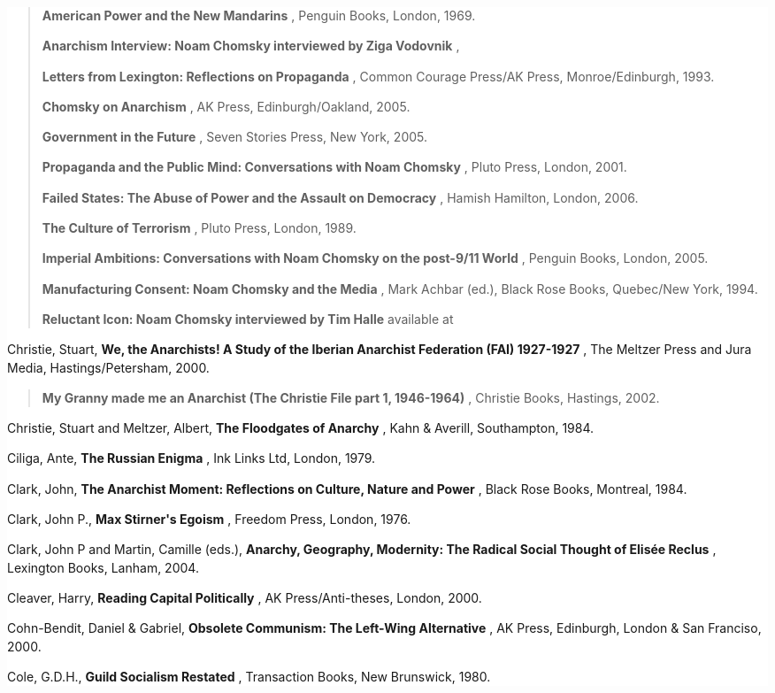 >
> **American Power and the New Mandarins** , Penguin Books, London, 1969.
>
> **Anarchism Interview: Noam Chomsky interviewed by Ziga Vodovnik** ,
>
> **Letters from Lexington: Reflections on Propaganda** , Common Courage
> Press/AK Press, Monroe/Edinburgh, 1993.
>
> **Chomsky on Anarchism** , AK Press, Edinburgh/Oakland, 2005.
>
> **Government in the Future** , Seven Stories Press, New York, 2005.
>
> **Propaganda and the Public Mind: Conversations with Noam Chomsky** , Pluto
> Press, London, 2001.
>
> **Failed States: The Abuse of Power and the Assault on Democracy** , Hamish
> Hamilton, London, 2006.
>
> **The Culture of Terrorism** , Pluto Press, London, 1989.
>
> **Imperial Ambitions: Conversations with Noam Chomsky on the post-9/11
> World** , Penguin Books, London, 2005.
>
> **Manufacturing Consent: Noam Chomsky and the Media** , Mark Achbar (ed.),
> Black Rose Books, Quebec/New York, 1994.
>
> **Reluctant Icon: Noam Chomsky interviewed by Tim Halle** available at

Christie, Stuart, **We, the Anarchists! A Study of the Iberian Anarchist
Federation (FAI) 1927-1927** , The Meltzer Press and Jura Media,
Hastings/Petersham, 2000.

> **My Granny made me an Anarchist (The Christie File part 1, 1946-1964)** ,
> Christie Books, Hastings, 2002.

Christie, Stuart and Meltzer, Albert, **The Floodgates of Anarchy** , Kahn &
Averill, Southampton, 1984.

Ciliga, Ante, **The Russian Enigma** , Ink Links Ltd, London, 1979.

Clark, John, **The Anarchist Moment: Reflections on Culture, Nature and
Power** , Black Rose Books, Montreal, 1984.

Clark, John P., **Max Stirner's Egoism** , Freedom Press, London, 1976.

Clark, John P and Martin, Camille (eds.), **Anarchy, Geography, Modernity: The
Radical Social Thought of Elisée Reclus** , Lexington Books, Lanham, 2004.

Cleaver, Harry, **Reading Capital Politically** , AK Press/Anti-theses,
London, 2000.

Cohn-Bendit, Daniel & Gabriel, **Obsolete Communism: The Left-Wing
Alternative** , AK Press, Edinburgh, London & San Franciso, 2000.

Cole, G.D.H., **Guild Socialism Restated** , Transaction Books, New Brunswick,
1980.
